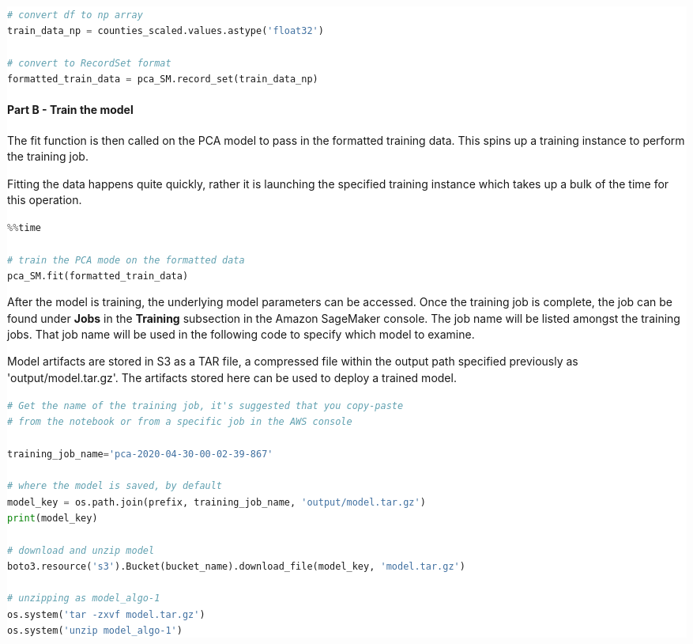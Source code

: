
```python
# convert df to np array
train_data_np = counties_scaled.values.astype('float32')

# convert to RecordSet format
formatted_train_data = pca_SM.record_set(train_data_np)
```




#### Part B - Train the model


The fit function is then called on the PCA model to pass in the formatted training data. This spins up a training instance to perform the training job.


Fitting the data happens quite quickly, rather it is launching the specified training instance which takes up a bulk of the time for this operation.


```python
%%time

# train the PCA mode on the formatted data
pca_SM.fit(formatted_train_data)
```


After the model is training, the underlying model parameters can be accessed. Once the training job is complete, the job can be found under **Jobs** in the **Training** subsection in the Amazon SageMaker console. The job name will be listed amongst the training jobs. That job name will be used in the following code to specify which model to examine.


Model artifacts are stored in S3 as a TAR file, a compressed file within the output path specified previously as 'output/model.tar.gz'. The artifacts stored here can be used to deploy a trained model.


```python
# Get the name of the training job, it's suggested that you copy-paste
# from the notebook or from a specific job in the AWS console

training_job_name='pca-2020-04-30-00-02-39-867'

# where the model is saved, by default
model_key = os.path.join(prefix, training_job_name, 'output/model.tar.gz')
print(model_key)

# download and unzip model
boto3.resource('s3').Bucket(bucket_name).download_file(model_key, 'model.tar.gz')

# unzipping as model_algo-1
os.system('tar -zxvf model.tar.gz')
os.system('unzip model_algo-1')
```
